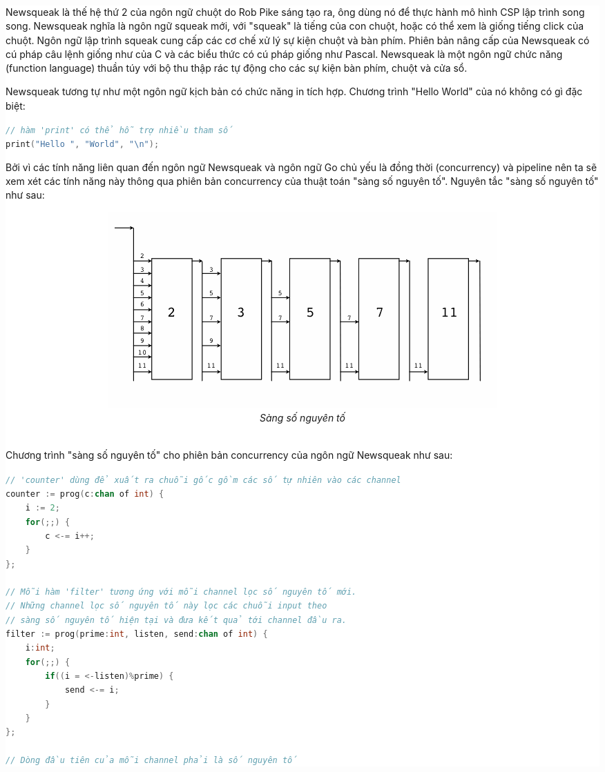 Newsqueak là thế hệ thứ 2 của ngôn ngữ chuột do Rob Pike sáng tạo ra, ông dùng nó để thực hành mô hình CSP lập trình song song. Newsqueak nghĩa là ngôn ngữ squeak mới, với "squeak" là tiếng của con chuột, hoặc có thể xem là giống tiếng click của chuột. Ngôn ngữ lập trình squeak cung cấp các cơ chế xử lý sự kiện chuột và bàn phím. Phiên bản nâng cấp của Newsqueak có cú pháp câu lệnh giống như của C và các biểu thức có cú pháp giống như Pascal. Newsqueak là một ngôn ngữ chức năng (function language) thuần túy với bộ thu thập rác tự động cho các sự kiện bàn phím, chuột và cửa sổ.

Newsqueak tương tự như một ngôn ngữ kịch bản có chức năng in tích hợp. Chương trình "Hello World" của nó không có gì đặc biệt:

```c
// hàm 'print' có thể hỗ trợ nhiều tham số
print("Hello ", "World", "\n");
```

Bởi vì các tính năng liên quan đến ngôn ngữ Newsqueak và ngôn ngữ Go chủ yếu là đồng thời (concurrency) và pipeline nên ta sẽ xem xét các tính năng này thông qua phiên bản concurrency của thuật toán "sàng số nguyên tố". Nguyên tắc "sàng số nguyên tố" như sau:

<div align="center">
	<img src="../images/ch1-5-prime-sieve.png">
	<br/>
	<span align="center">
		<i>Sàng số nguyên tố</i>
	</span>
</div>
<br/>

Chương trình "sàng số nguyên tố" cho phiên bản concurrency của ngôn ngữ Newsqueak như sau:

```go
// 'counter' dùng để xuất ra chuỗi gốc gồm các số tự nhiên vào các channel
counter := prog(c:chan of int) {
    i := 2;
    for(;;) {
        c <-= i++;
    }
};

// Mỗi hàm 'filter' tương ứng với mỗi channel lọc số nguyên tố mới.
// Những channel lọc số nguyên tố này lọc các chuỗi input theo
// sàng số nguyên tố hiện tại và đưa kết quả tới channel đầu ra.
filter := prog(prime:int, listen, send:chan of int) {
    i:int;
    for(;;) {
        if((i = <-listen)%prime) {
            send <-= i;
        }
    }
};

// Dòng đầu tiên của mỗi channel phải là số nguyên tố
```